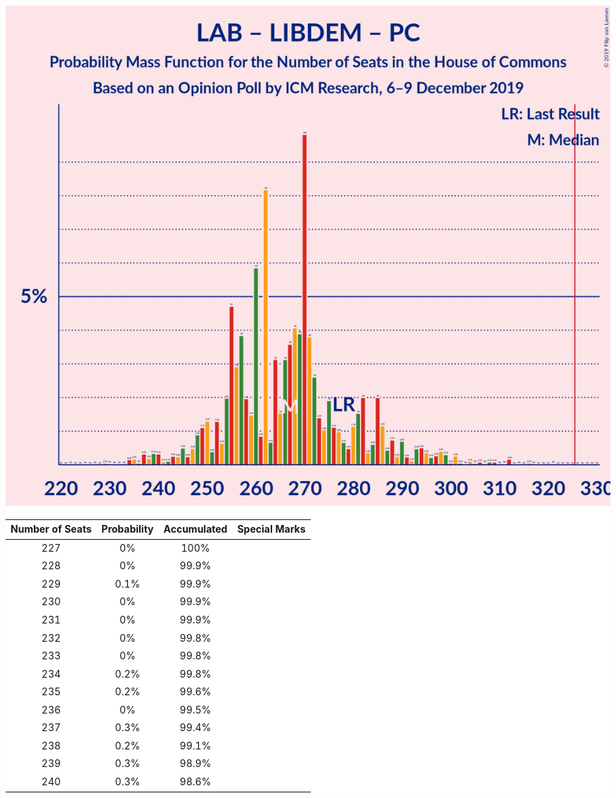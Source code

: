 ![Graph with seats probability mass function not yet produced](2019-12-09-ICMResearch-coalitions-seats-pmf-lab–libdem–pc.png "Seats Probability Mass Function")

| Number of Seats | Probability | Accumulated | Special Marks |
|:---------------:|:-----------:|:-----------:|:-------------:|
| 227 | 0% | 100% |  |
| 228 | 0% | 99.9% |  |
| 229 | 0.1% | 99.9% |  |
| 230 | 0% | 99.9% |  |
| 231 | 0% | 99.9% |  |
| 232 | 0% | 99.8% |  |
| 233 | 0% | 99.8% |  |
| 234 | 0.2% | 99.8% |  |
| 235 | 0.2% | 99.6% |  |
| 236 | 0% | 99.5% |  |
| 237 | 0.3% | 99.4% |  |
| 238 | 0.2% | 99.1% |  |
| 239 | 0.3% | 98.9% |  |
| 240 | 0.3% | 98.6% |  |